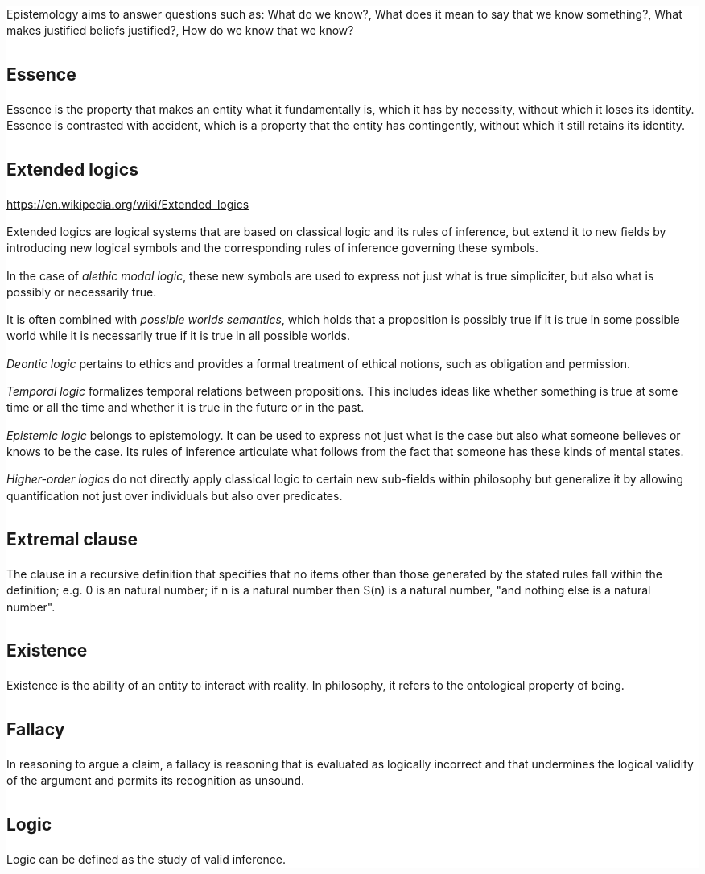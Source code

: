 Epistemology aims to answer questions such as: What do we know?, What does it mean to say that we know something?, What makes justified beliefs justified?, How do we know that we know?

## Essence
Essence is the property that makes an entity what it fundamentally is, which it has by necessity, without which it loses its identity. Essence is contrasted with accident, which is a property that the entity has contingently, without which it still retains its identity.

## Extended logics
https://en.wikipedia.org/wiki/Extended_logics

Extended logics are logical systems that are based on classical logic and its rules of inference, but extend it to new fields by introducing new logical symbols and the corresponding rules of inference governing these symbols.

In the case of *alethic modal logic*, these new symbols are used to express not just what is true simpliciter, but also what is possibly or necessarily true.

It is often combined with *possible worlds semantics*, which holds that a proposition is possibly true if it is true in some possible world while it is necessarily true if it is true in all possible worlds.


*Deontic logic* pertains to ethics and provides a formal treatment of ethical notions, such as obligation and permission.

*Temporal logic* formalizes temporal relations between propositions. This includes ideas like whether something is true at some time or all the time and whether it is true in the future or in the past.

*Epistemic logic* belongs to epistemology. It can be used to express not just what is the case but also what someone believes or knows to be the case. Its rules of inference articulate what follows from the fact that someone has these kinds of mental states.

*Higher-order logics* do not directly apply classical logic to certain new sub-fields within philosophy but generalize it by allowing quantification not just over individuals but also over predicates.

## Extremal clause
The clause in a recursive definition that specifies that no items other than those generated by the stated rules fall within the definition; e.g. 0 is an natural number; if n is a natural number then S(n) is a natural number, "and nothing else is a natural number".

## Existence
Existence is the ability of an entity to interact with reality. In philosophy, it refers to the ontological property of being.

## Fallacy
In reasoning to argue a claim, a fallacy is reasoning that is evaluated as logically incorrect and that undermines the logical validity of the argument and permits its recognition as unsound.

## Logic
Logic can be defined as the study of valid inference.
